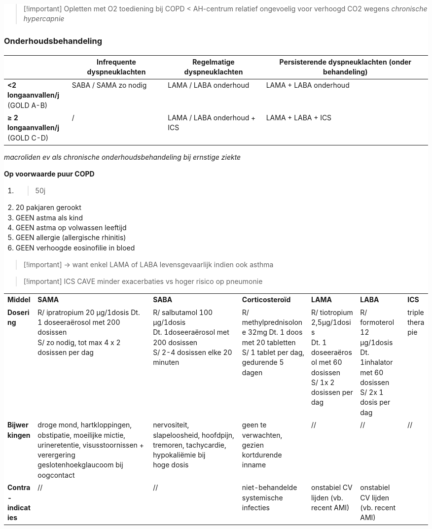 > [!important] Opletten met O2 toediening bij COPD
> < AH-centrum relatief ongevoelig voor verhoogd CO2 wegens *chronische hypercapnie*

### Onderhoudsbehandeling

|                                       | **Infrequente dyspneuklachten** | **Regelmatige dyspneuklachten** | **Persisterende dyspneuklachten (onder behandeling)** |
| ------------------------------------- | ------------------------------- | ------------------------------- | ----------------------------------------------------- |
| **<2 longaanvallen/j** <br>(GOLD A-B) | SABA / SAMA zo nodig            | LAMA / LABA onderhoud           | LAMA + LABA onderhoud                                 |
| **≥ 2 longaanvallen/j**<br>(GOLD C-D) | /                               | LAMA / LABA onderhoud + ICS     | LAMA + LABA + ICS                                     |
*macroliden ev als chronische onderhoudsbehandeling bij ernstige ziekte*

**Op voorwaarde puur COPD**
1. > 50j
2. 20 pakjaren gerookt
3. GEEN astma als kind
4. GEEN astma op volwassen leeftijd
5. GEEN allergie (allergische rhinitis)
6. GEEN verhoogde eosinofilie in bloed

> [!important]  -> want enkel LAMA of LABA levensgevaarlijk indien ook asthma  


> [!important] ICS
> CAVE minder exacerbaties vs hoger risico op pneumonie

|                       |                                                                                                                                                  |                                                                                                           |                                                                                                                                                                                   |                                                                                                   |                                                                                                                         |                |
| --------------------- | ------------------------------------------------------------------------------------------------------------------------------------------------ | --------------------------------------------------------------------------------------------------------- | --------------------------------------------------------------------------------------------------------------------------------------------------------------------------------- | ------------------------------------------------------------------------------------------------- | ----------------------------------------------------------------------------------------------------------------------- | -------------- |
| **Middel**            | **SAMA**                                                                                                                                         | **SABA**                                                                                                  | **Corticosteroïd**                                                                                                                                                                | **LAMA**                                                                                          | **LABA**                                                                                                                | **ICS**        |
| **Dosering**          | R/ ipratropium 20 µg/1dosis Dt. 1 doseeraërosol met 200 dosissen  <br>S/ zo nodig, tot max 4 x 2 dosissen per dag                                | R/ salbutamol 100 µg/1dosis  <br>Dt. 1doseeraërosol met 200 dosissen  <br>S/ 2-4 dosissen elke 20 minuten | R/ methylprednisolone 32mg Dt. 1 doos met 20 tabletten  <br>S/ 1 tablet per dag, gedurende 5 dagen                                                                                | R/ tiotropium 2,5µg/1dosis  <br>Dt. 1 doseeraërosol met 60 dosissen  <br>S/ 1x 2 dosissen per dag | R/ formoterol 12 µg/1dosis  <br>Dt. 1inhalator met 60 dosissen  <br>S/ 2x 1 dosis per dag                               | tripletherapie |
| **Bijwerkingen**      | droge mond, hartkloppingen, obstipatie, moeilijke mictie, urineretentie, visusstoornissen + verergering  <br>geslotenhoekglaucoom bij oogcontact | nervositeit, slapeloosheid, hoofdpijn, tremoren, tachycardie, hypokaliëmie bij  <br>hoge dosis            | geen te verwachten, gezien kortdurende inname                                                                                                                                     | //                                                                                                | //                                                                                                                      | //             |
| **Contra-indicaties** | //                                                                                                                                               | //                                                                                                        | niet-behandelde systemische infecties                                                                                                                                             | onstabiel CV lijden (vb. recent AMI)                                                              | onstabiel CV lijden (vb. recent AMI)                                                                                    |                |